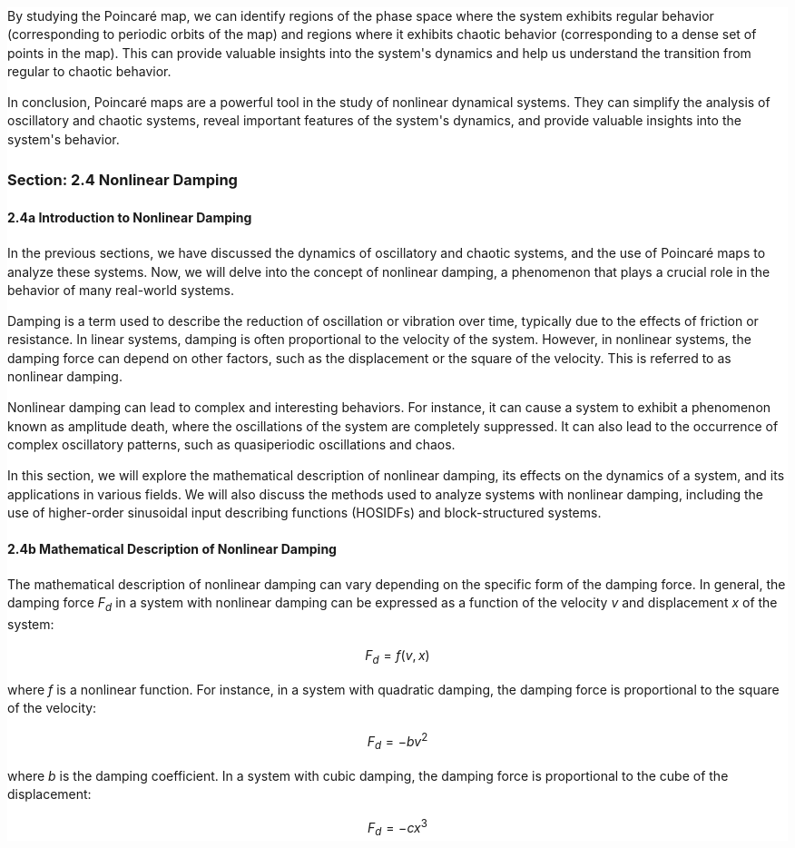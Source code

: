 By studying the Poincaré map, we can identify regions of the phase space where the system exhibits regular behavior (corresponding to periodic orbits of the map) and regions where it exhibits chaotic behavior (corresponding to a dense set of points in the map). This can provide valuable insights into the system's dynamics and help us understand the transition from regular to chaotic behavior.

In conclusion, Poincaré maps are a powerful tool in the study of nonlinear dynamical systems. They can simplify the analysis of oscillatory and chaotic systems, reveal important features of the system's dynamics, and provide valuable insights into the system's behavior.

### Section: 2.4 Nonlinear Damping

#### 2.4a Introduction to Nonlinear Damping

In the previous sections, we have discussed the dynamics of oscillatory and chaotic systems, and the use of Poincaré maps to analyze these systems. Now, we will delve into the concept of nonlinear damping, a phenomenon that plays a crucial role in the behavior of many real-world systems.

Damping is a term used to describe the reduction of oscillation or vibration over time, typically due to the effects of friction or resistance. In linear systems, damping is often proportional to the velocity of the system. However, in nonlinear systems, the damping force can depend on other factors, such as the displacement or the square of the velocity. This is referred to as nonlinear damping.

Nonlinear damping can lead to complex and interesting behaviors. For instance, it can cause a system to exhibit a phenomenon known as amplitude death, where the oscillations of the system are completely suppressed. It can also lead to the occurrence of complex oscillatory patterns, such as quasiperiodic oscillations and chaos.

In this section, we will explore the mathematical description of nonlinear damping, its effects on the dynamics of a system, and its applications in various fields. We will also discuss the methods used to analyze systems with nonlinear damping, including the use of higher-order sinusoidal input describing functions (HOSIDFs) and block-structured systems.

#### 2.4b Mathematical Description of Nonlinear Damping

The mathematical description of nonlinear damping can vary depending on the specific form of the damping force. In general, the damping force $F_d$ in a system with nonlinear damping can be expressed as a function of the velocity $v$ and displacement $x$ of the system:

$$
F_d = f(v, x)
$$

where $f$ is a nonlinear function. For instance, in a system with quadratic damping, the damping force is proportional to the square of the velocity:

$$
F_d = -b v^2
$$

where $b$ is the damping coefficient. In a system with cubic damping, the damping force is proportional to the cube of the displacement:

$$
F_d = -c x^3
$$
